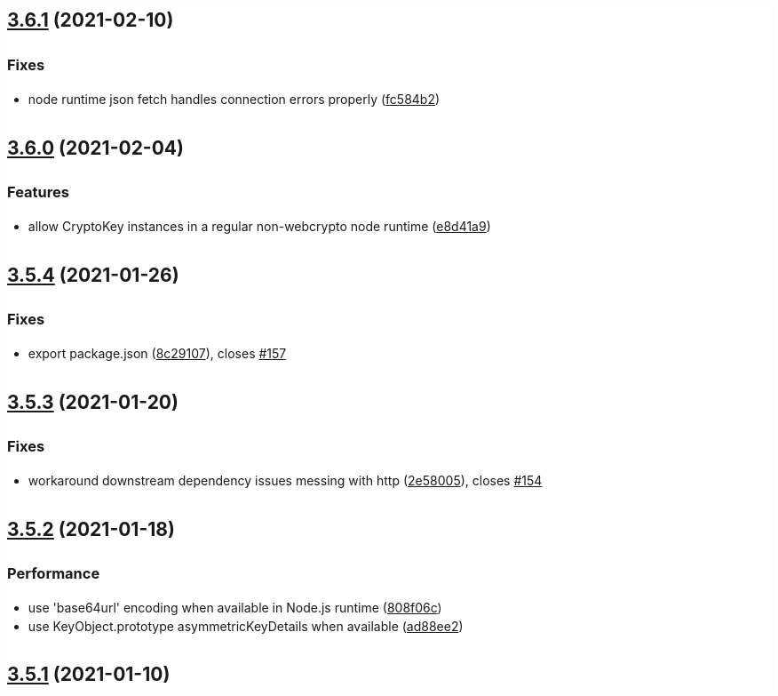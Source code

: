 ## [3.6.1](https://github.com/panva/jose/compare/v3.6.0...v3.6.1) (2021-02-10)


### Fixes

* node runtime json fetch handles connection errors properly ([fc584b2](https://github.com/panva/jose/commit/fc584b2efd9a6e7bf2ac83c6fb0ddf96fb0ca6a5))

## [3.6.0](https://github.com/panva/jose/compare/v3.5.4...v3.6.0) (2021-02-04)


### Features

* allow CryptoKey instances in a regular non-webcrypto node runtime ([e8d41a9](https://github.com/panva/jose/commit/e8d41a933582495c9a9b02d6ec38b46bef8795e1))

## [3.5.4](https://github.com/panva/jose/compare/v3.5.3...v3.5.4) (2021-01-26)


### Fixes

* export package.json ([8c29107](https://github.com/panva/jose/commit/8c29107aea26a54869d8adadceaf0bbf70fb18cd)), closes [#157](https://github.com/panva/jose/issues/157)

## [3.5.3](https://github.com/panva/jose/compare/v3.5.2...v3.5.3) (2021-01-20)


### Fixes

* workaround downstream dependency issues messing with http ([2e58005](https://github.com/panva/jose/commit/2e5800535ab72ab35f3abfaab7493163d8b0494e)), closes [#154](https://github.com/panva/jose/issues/154)

## [3.5.2](https://github.com/panva/jose/compare/v3.5.1...v3.5.2) (2021-01-18)


### Performance

* use 'base64url' encoding when available in Node.js runtime ([808f06c](https://github.com/panva/jose/commit/808f06cd08b10cf53343afb35802cc6e5b95ea20))
* use KeyObject.prototype asymmetricKeyDetails when available ([ad88ee2](https://github.com/panva/jose/commit/ad88ee2cd5bcaee3c3e5ec79735c8172ae2725be))

## [3.5.1](https://github.com/panva/jose/compare/v3.5.0...v3.5.1) (2021-01-10)
